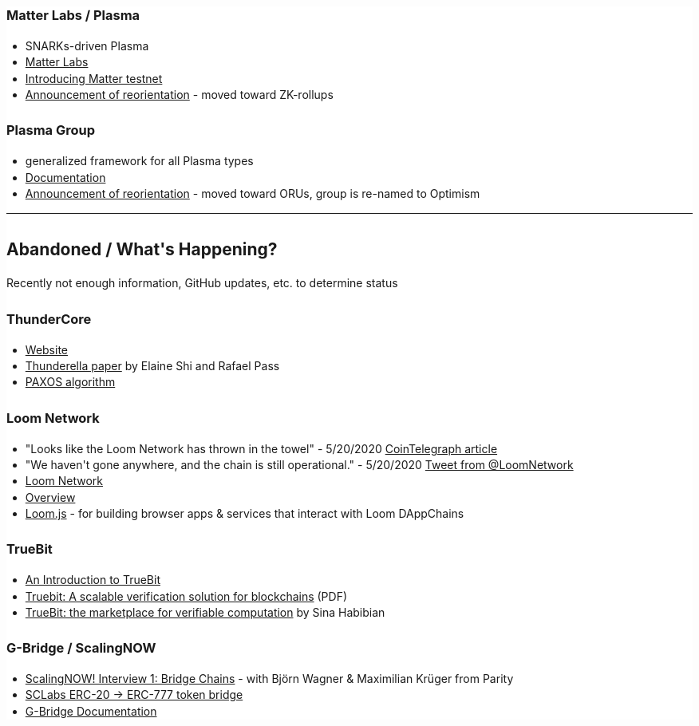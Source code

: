 ### Matter Labs / Plasma
- SNARKs-driven Plasma
- [Matter Labs](https://matter-labs.io/)
- [Introducing Matter testnet](https://medium.com/matter-labs/introducing-matter-testnet-502fab5a6f17)
- [Announcement of reorientation](https://medium.com/matter-labs/software-engineering-jobs-at-matter-labs-c456d01b2a02) - moved toward ZK-rollups

### Plasma Group
- generalized framework for all Plasma types
- [Documentation](https://docs.plasma.group/projects/spec/en/latest/)
- [Announcement of reorientation](https://medium.com/plasma-group/on-to-new-beginnings-e9d76b170752) - moved toward ORUs, group is re-named to Optimism

---

## Abandoned / What's Happening?

Recently not enough information, GitHub updates, etc. to determine status

### ThunderCore
- [Website](https://www.thundertoken.com/)
- [Thunderella paper](https://eprint.iacr.org/2017/913.pdf) by Elaine Shi and Rafael Pass
- [PAXOS algorithm](https://en.wikipedia.org/wiki/Paxos_(computer_science))

### Loom Network
- "Looks like the Loom Network has thrown in the towel" - 5/20/2020 [CoinTelegraph article](https://cointelegraph.com/news/looks-like-the-loom-network-has-thrown-in-the-towel)
- "We haven't gone anywhere, and the chain is still operational." - 5/20/2020 [Tweet from @LoomNetwork](https://twitter.com/loomnetwork/status/1259328823218192385)
- [Loom Network](https://loomx.io)
- [Overview](https://medium.com/loom-network/everything-you-need-to-know-about-loom-network-all-in-one-place-updated-regularly-64742bd839fe)
- [Loom.js](https://github.com/loomnetwork/loom-js) - for building browser apps & services that interact with Loom DAppChains 

### TrueBit
- [An Introduction to TrueBit](https://medium.com/@simondlr/an-intro-to-truebit-a-scalable-decentralized-computational-court-1475531400c3)
- [Truebit: A scalable verification solution for blockchains](https://people.cs.uchicago.edu/~teutsch/papers/truebit.pdf) (PDF)
- [TrueBit: the marketplace for verifiable computation](https://medium.com/truebit/truebit-the-marketplace-for-verifiable-computation-f51d1726798f) by Sina Habibian

### G-Bridge / ScalingNOW
- [ScalingNOW! Interview 1: Bridge Chains](https://medium.com/giveth/scalingnow-bridge-chains-parity-8c359aca2b01) - with Björn Wagner & Maximilian Krüger from Parity
- [SCLabs ERC-20 -> ERC-777 token bridge](https://github.com/swarmcity/SCLabs-erc20-bridge)
- [G-Bridge Documentation](https://hackmd.io/s/rJDPfbZUG)






